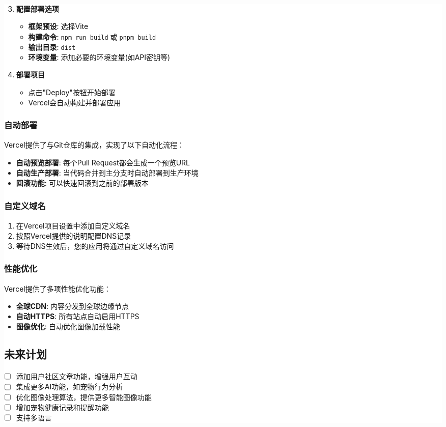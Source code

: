 3. **配置部署选项**
   - **框架预设**: 选择Vite
   - **构建命令**: `npm run build` 或 `pnpm build`
   - **输出目录**: `dist`
   - **环境变量**: 添加必要的环境变量(如API密钥等)

4. **部署项目**
   - 点击"Deploy"按钮开始部署
   - Vercel会自动构建并部署应用

### 自动部署

Vercel提供了与Git仓库的集成，实现了以下自动化流程：

- **自动预览部署**: 每个Pull Request都会生成一个预览URL
- **自动生产部署**: 当代码合并到主分支时自动部署到生产环境
- **回滚功能**: 可以快速回滚到之前的部署版本

### 自定义域名

1. 在Vercel项目设置中添加自定义域名
2. 按照Vercel提供的说明配置DNS记录
3. 等待DNS生效后，您的应用将通过自定义域名访问

### 性能优化

Vercel提供了多项性能优化功能：

- **全球CDN**: 内容分发到全球边缘节点
- **自动HTTPS**: 所有站点自动启用HTTPS
- **图像优化**: 自动优化图像加载性能

## 未来计划

- [ ] 添加用户社区文章功能，增强用户互动
- [ ] 集成更多AI功能，如宠物行为分析
- [ ] 优化图像处理算法，提供更多智能图像功能
- [ ] 增加宠物健康记录和提醒功能
- [ ] 支持多语言